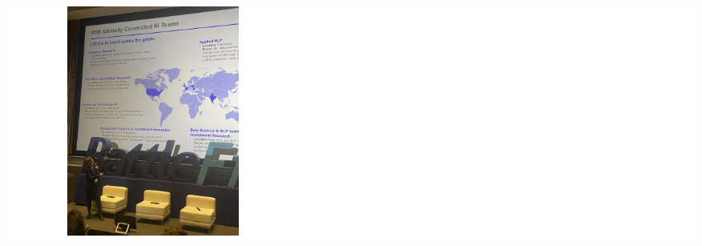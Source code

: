 <img src='../conferences/images/Battlefin/2024/IMG_1734.png' style="horizontal-align:middle" width=366 height=286>